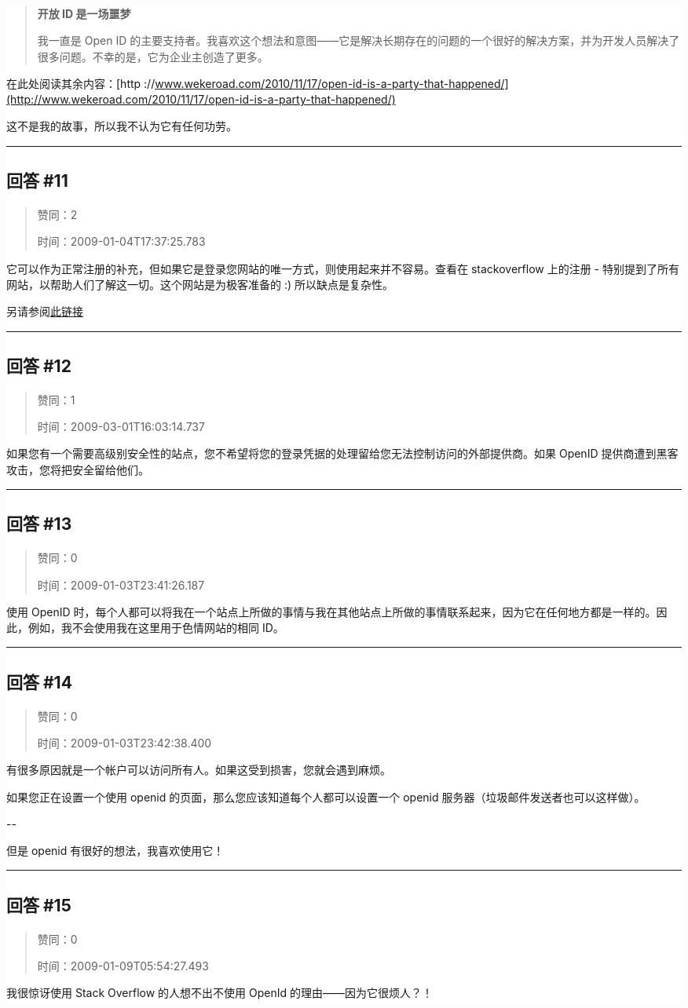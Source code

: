 > **开放 ID 是一场噩梦**
> 
> 我一直是 Open ID 的主要支持者。我喜欢这个想法和意图——它是解决长期存在的问题的一个很好的解决方案，并为开发人员解决了很多问题。不幸的是，它为企业主创造了更多。

在此处阅读其余内容：[http ://www.wekeroad.com/2010/11/17/open-id-is-a-party-that-happened/](http://www.wekeroad.com/2010/11/17/open-id-is-a-party-that-happened/)

这不是我的故事，所以我不认为它有任何功劳。

* * *

## 回答 #11

> 赞同：2
> 
> 时间：2009-01-04T17:37:25.783

它可以作为正常注册的补充，但如果它是登录您网站的唯一方式，则使用起来并不容易。查看在 stackoverflow 上的注册 - 特别提到了所有网站，以帮助人们了解这一切。这个网站是为极客准备的 :) 所以缺点是复杂性。

另请参阅[此链接](http://www.shoemoney.com/2007/02/20/11-reasons-why-openid-rockssucks/)

* * *

## 回答 #12

> 赞同：1
> 
> 时间：2009-03-01T16:03:14.737

如果您有一个需要高级别安全性的站点，您不希望将您的登录凭据的处理留给您无法控制访问的外部提供商。如果 OpenID 提供商遭到黑客攻击，您将把安全留给他们。

* * *

## 回答 #13

> 赞同：0
> 
> 时间：2009-01-03T23:41:26.187

使用 OpenID 时，每个人都可以将我在一个站点上所做的事情与我在其他站点上所做的事情联系起来，因为它在任何地方都是一样的。因此，例如，我不会使用我在这里用于色情网站的相同 ID。

* * *

## 回答 #14

> 赞同：0
> 
> 时间：2009-01-03T23:42:38.400

有很多原因就是一个帐户可以访问所有人。如果这受到损害，您就会遇到麻烦。

如果您正在设置一个使用 openid 的页面，那么您应该知道每个人都可以设置一个 openid 服务器（垃圾邮件发送者也可以这样做）。

--

但是 openid 有很好的想法，我喜欢使用它！

* * *

## 回答 #15

> 赞同：0
> 
> 时间：2009-01-09T05:54:27.493

我很惊讶使用 Stack Overflow 的人想不出不使用 OpenId 的理由——因为它很烦人？！

